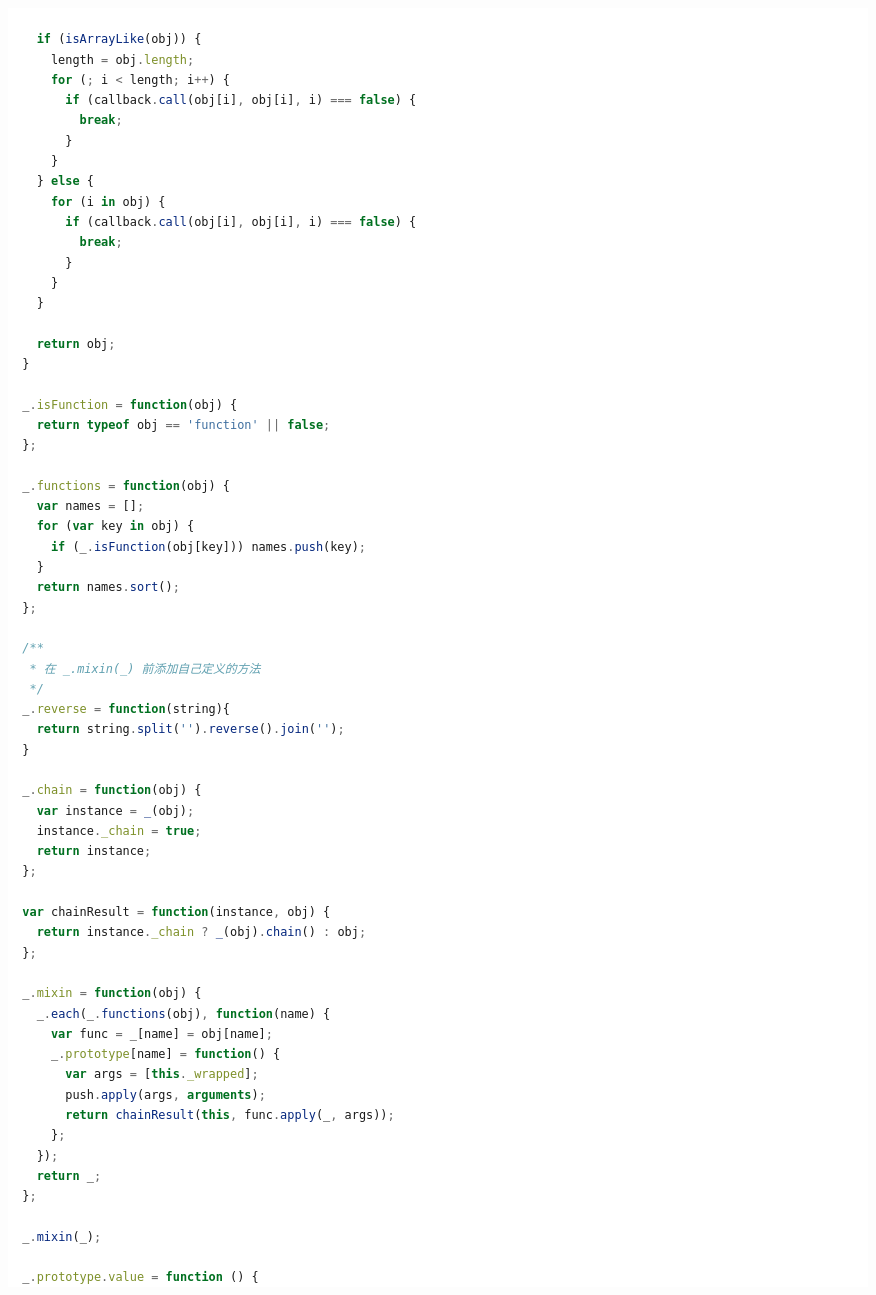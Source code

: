 ```js

    if (isArrayLike(obj)) {
      length = obj.length;
      for (; i < length; i++) {
        if (callback.call(obj[i], obj[i], i) === false) {
          break;
        }
      }
    } else {
      for (i in obj) {
        if (callback.call(obj[i], obj[i], i) === false) {
          break;
        }
      }
    }

    return obj;
  }

  _.isFunction = function(obj) {
    return typeof obj == 'function' || false;
  };

  _.functions = function(obj) {
    var names = [];
    for (var key in obj) {
      if (_.isFunction(obj[key])) names.push(key);
    }
    return names.sort();
  };

  /**
   * 在 _.mixin(_) 前添加自己定义的方法
   */
  _.reverse = function(string){
    return string.split('').reverse().join('');
  }

  _.chain = function(obj) {
    var instance = _(obj);
    instance._chain = true;
    return instance;
  };

  var chainResult = function(instance, obj) {
    return instance._chain ? _(obj).chain() : obj;
  };

  _.mixin = function(obj) {
    _.each(_.functions(obj), function(name) {
      var func = _[name] = obj[name];
      _.prototype[name] = function() {
        var args = [this._wrapped];
        push.apply(args, arguments);
        return chainResult(this, func.apply(_, args));
      };
    });
    return _;
  };

  _.mixin(_);

  _.prototype.value = function () {
```